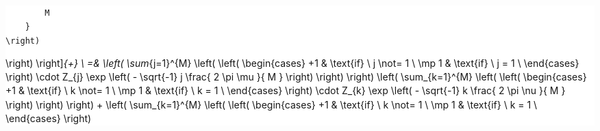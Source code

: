             M
        }
    \right)
\right)
\right]_{+}
\\
=&
\left(
    \sum_{j=1}^{M} \left(
        \left(
            \begin{cases}
                +1 & \text{if} \ j \not= 1 \\
                \mp 1 & \text{if} \ j = 1 \\
            \end{cases}
        \right)
        \cdot
        Z_{j}
        \exp \left(
            -
            \sqrt{-1}
            j
            \frac{
                2
                \pi
                \mu
            }{
                M
            }
        \right)
    \right)
\right)
\left(
    \sum_{k=1}^{M} \left(
        \left(
            \begin{cases}
                +1 & \text{if} \ k \not= 1 \\
                \mp 1 & \text{if} \ k = 1 \\
            \end{cases}
        \right)
        \cdot
        Z_{k}
        \exp \left(
            -
            \sqrt{-1}
            k
            \frac{
                2
                \pi
                \nu
            }{
                M
            }
        \right)
    \right)
\right)
+
\left(
    \sum_{k=1}^{M} \left(
        \left(
            \begin{cases}
                +1 & \text{if} \ k \not= 1 \\
                \mp 1 & \text{if} \ k = 1 \\
            \end{cases}
        \right)